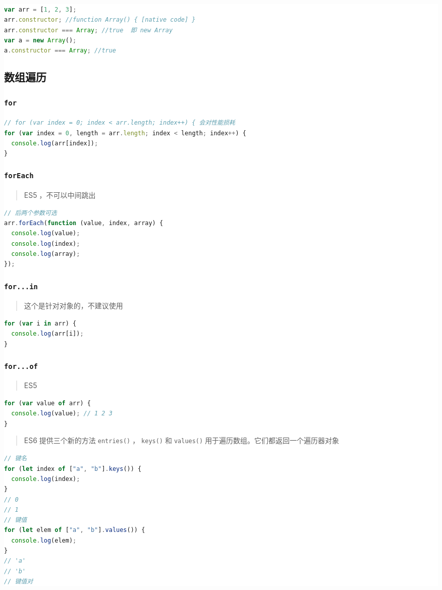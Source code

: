 ```js
var arr = [1, 2, 3];
arr.constructor; //function Array() { [native code] }
arr.constructor === Array; //true  即 new Array
var a = new Array();
a.constructor === Array; //true
```

## 数组遍历

### `for`

```js
// for (var index = 0; index < arr.length; index++) { 会对性能损耗
for (var index = 0, length = arr.length; index < length; index++) {
  console.log(arr[index]);
}
```

### `forEach`

> ES5 ，不可以中间跳出

```js
// 后两个参数可选
arr.forEach(function (value, index, array) {
  console.log(value);
  console.log(index);
  console.log(array);
});
```

### `for...in`

> 这个是针对对象的，不建议使用

```js
for (var i in arr) {
  console.log(arr[i]);
}
```

### `for...of`

> ES5

```js
for (var value of arr) {
  console.log(value); // 1 2 3
}
```

> ES6 提供三个新的方法 `entries()` ， `keys()` 和 `values()` 用于遍历数组。它们都返回一个遍历器对象

```js
// 键名
for (let index of ["a", "b"].keys()) {
  console.log(index);
}
// 0
// 1
// 键值
for (let elem of ["a", "b"].values()) {
  console.log(elem);
}
// 'a'
// 'b'
// 键值对
```